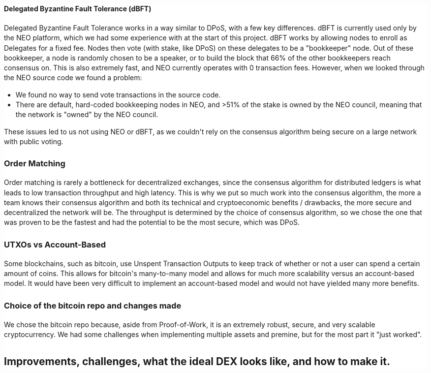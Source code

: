 #### Delegated Byzantine Fault Tolerance (dBFT)
Delegated Byzantine Fault Tolerance works in a way similar to DPoS, with a few key differences. dBFT is currently used only
by the NEO platform, which we had some experience with at the start of this project. dBFT works by allowing nodes to enroll
as Delegates for a fixed fee. Nodes then vote (with stake, like DPoS) on these delegates to be a "bookkeeper" node. Out of these bookkeeper, a node
is randomly chosen to be a speaker, or to build the block that 66% of the other bookkeepers reach consensus on. This is
also extremely fast, and NEO currently operates with 0 transaction fees. However, when we looked through the NEO source code
we found a problem:
 - We found no way to send vote transactions in the source code.
 - There are default, hard-coded bookkeeping nodes in NEO, and >51% of the stake is owned by the NEO council, meaning that
 the network is "owned" by the NEO council.
 
These issues led to us not using NEO or dBFT, as we couldn't rely on the consensus algorithm being secure on a large network
with public voting.

### Order Matching

Order matching is rarely a bottleneck for decentralized exchanges, since the consensus algorithm for distributed ledgers
is what leads to low transaction throughput and high latency. This is why we put so much work into the consensus algorithm,
the more a team knows their consensus algorithm and both its technical and cryptoeconomic benefits / drawbacks, the more
secure and decentralized the network will be. The throughput is determined by the choice of consensus algorithm, so we chose
the one that was proven to be the fastest and had the potential to be the most secure, which was DPoS.

### UTXOs vs Account-Based

Some blockchains, such as bitcoin, use Unspent Transaction Outputs to keep track of whether or not a user can spend a certain
amount of coins. This allows for bitcoin's many-to-many model and allows for much more scalability versus an account-based model.
It would have been very difficult to implement an account-based model and would not have yielded many more benefits.

### Choice of the bitcoin repo and changes made

We chose the bitcoin repo because, aside from Proof-of-Work, it is an extremely robust, secure, and very scalable cryptocurrency.
We had some challenges when implementing multiple assets and premine, but for the most part it "just worked".

Improvements, challenges, what the ideal DEX looks like, and how to make it.
---------------
